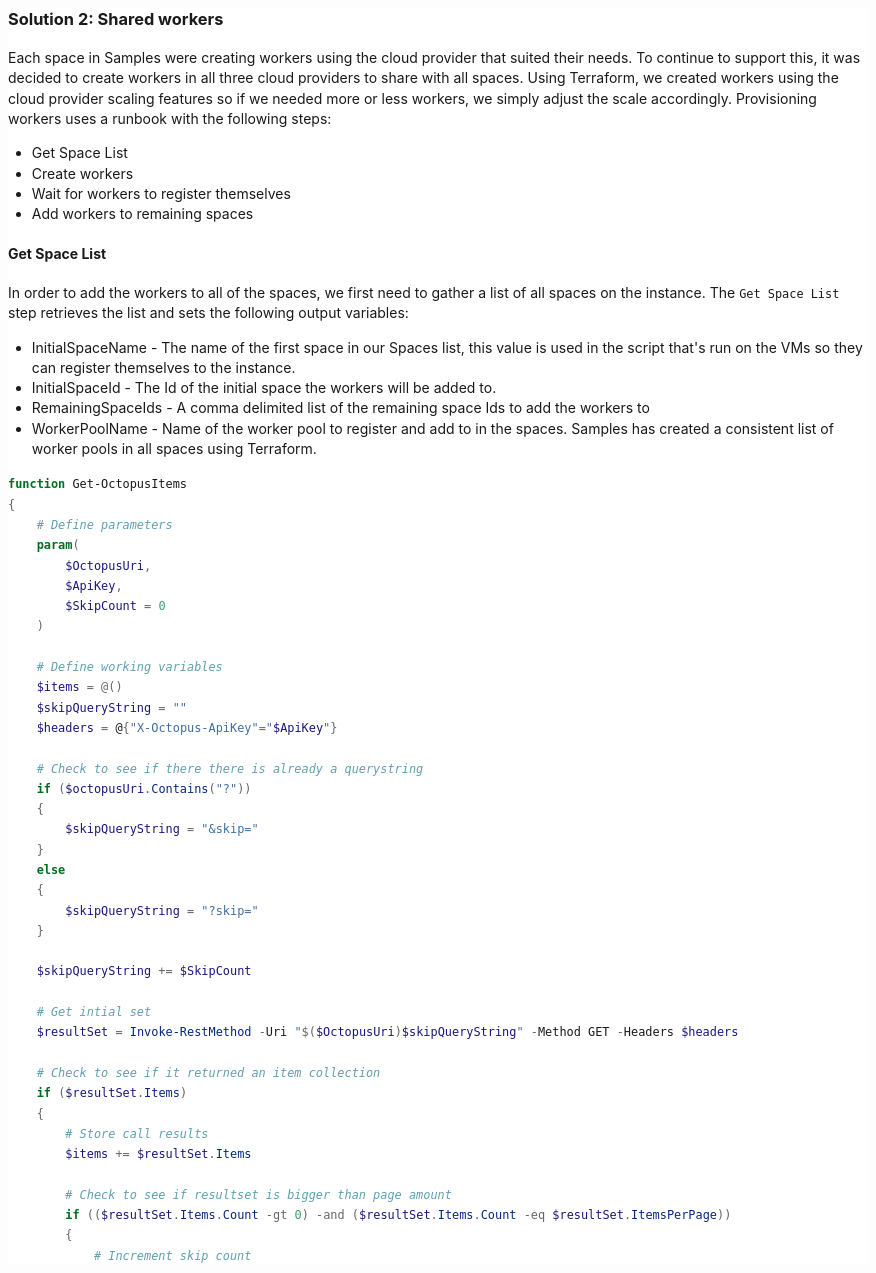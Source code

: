 ### Solution 2: Shared workers
Each space in Samples were creating workers using the cloud provider that suited their needs.  To continue to support this, it was decided to create workers in all three cloud providers to share with all spaces.  Using Terraform, we created workers using the cloud provider scaling features so if we needed more or less workers, we simply adjust the scale accordingly.  Provisioning workers uses a runbook with the following steps:

- Get Space List
- Create workers
- Wait for workers to register themselves
- Add workers to remaining spaces

#### Get Space List
In order to add the workers to all of the spaces, we first need to gather a list of all spaces on the instance.  The `Get Space List` step retrieves the list and sets the following output variables:
- InitialSpaceName - The name of the first space in our Spaces list, this value is used in the script that's run on the VMs so they can register themselves to the instance.
- InitialSpaceId - The Id of the initial space the workers will be added to.
- RemainingSpaceIds - A comma delimited list of the remaining space Ids to add the workers to
- WorkerPoolName - Name of the worker pool to register and add to in the spaces.  Samples has created a consistent list of worker pools in all spaces using Terraform.

```powershell
function Get-OctopusItems
{
	# Define parameters
    param(
    	$OctopusUri,
        $ApiKey,
        $SkipCount = 0
    )
    
    # Define working variables
    $items = @()
    $skipQueryString = ""
    $headers = @{"X-Octopus-ApiKey"="$ApiKey"}

    # Check to see if there there is already a querystring
    if ($octopusUri.Contains("?"))
    {
        $skipQueryString = "&skip="
    }
    else
    {
        $skipQueryString = "?skip="
    }

    $skipQueryString += $SkipCount
    
    # Get intial set
    $resultSet = Invoke-RestMethod -Uri "$($OctopusUri)$skipQueryString" -Method GET -Headers $headers

    # Check to see if it returned an item collection
    if ($resultSet.Items)
    {
        # Store call results
        $items += $resultSet.Items
    
        # Check to see if resultset is bigger than page amount
        if (($resultSet.Items.Count -gt 0) -and ($resultSet.Items.Count -eq $resultSet.ItemsPerPage))
        {
            # Increment skip count
```